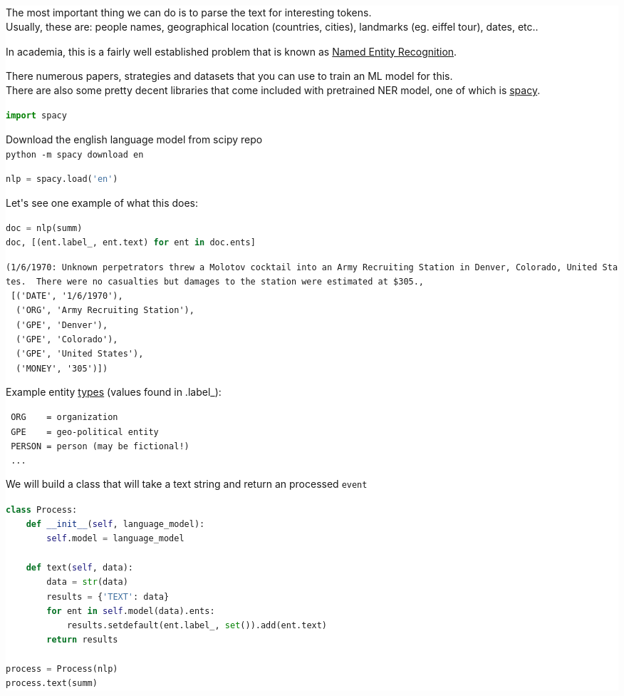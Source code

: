 The most important thing we can do is to parse the text for interesting tokens.  
Usually, these are: people names, geographical location (countries, cities), landmarks (eg. eiffel tour), dates, etc..  

In academia, this is a fairly well established problem that is known as [Named Entity Recognition](https://en.wikipedia.org/wiki/Named-entity_recognition).   

There numerous papers, strategies and datasets that you can use to train an ML model for this.  
There are also some pretty decent libraries that come included with pretrained NER model, one of which is [spacy](https://spacy.io/usage/models).


```python
import spacy
```

Download the english language model from scipy repo  
`python -m spacy download en`


```python
nlp = spacy.load('en')
```

Let's see one example of what this does:


```python
doc = nlp(summ)
doc, [(ent.label_, ent.text) for ent in doc.ents] 
```




    (1/6/1970: Unknown perpetrators threw a Molotov cocktail into an Army Recruiting Station in Denver, Colorado, United States.  There were no casualties but damages to the station were estimated at $305.,
     [('DATE', '1/6/1970'),
      ('ORG', 'Army Recruiting Station'),
      ('GPE', 'Denver'),
      ('GPE', 'Colorado'),
      ('GPE', 'United States'),
      ('MONEY', '305')])



Example entity [types](https://spacy.io/usage/linguistic-features#section-named-entities) (values found in .label_):

     ORG    = organization
     GPE    = geo-political entity
     PERSON = person (may be fictional!)
     ...

We will build a class that will take a text string and return an processed `event`


```python
class Process:
    def __init__(self, language_model):
        self.model = language_model
        
    def text(self, data):
        data = str(data)
        results = {'TEXT': data}
        for ent in self.model(data).ents:
            results.setdefault(ent.label_, set()).add(ent.text)
        return results
    
process = Process(nlp)
process.text(summ)
```
